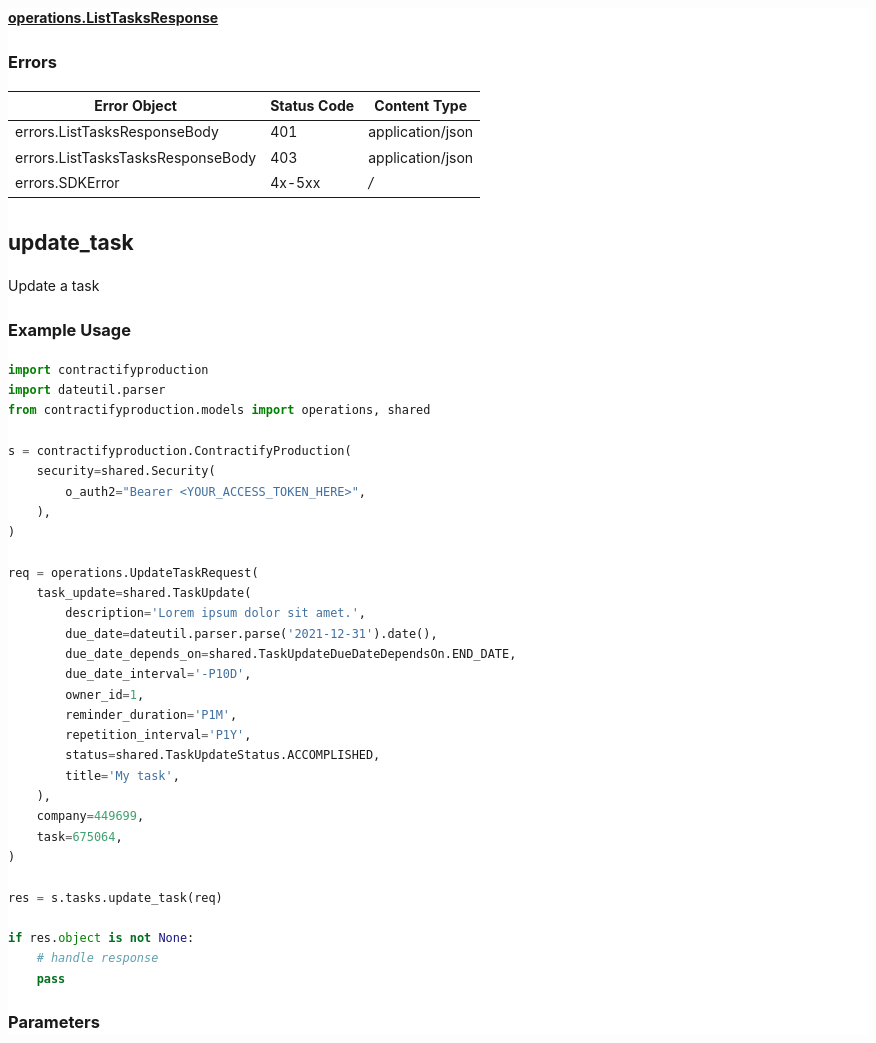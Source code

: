 **[operations.ListTasksResponse](../../models/operations/listtasksresponse.md)**
### Errors

| Error Object                      | Status Code                       | Content Type                      |
| --------------------------------- | --------------------------------- | --------------------------------- |
| errors.ListTasksResponseBody      | 401                               | application/json                  |
| errors.ListTasksTasksResponseBody | 403                               | application/json                  |
| errors.SDKError                   | 4x-5xx                            | */*                               |

## update_task

Update a task

### Example Usage

```python
import contractifyproduction
import dateutil.parser
from contractifyproduction.models import operations, shared

s = contractifyproduction.ContractifyProduction(
    security=shared.Security(
        o_auth2="Bearer <YOUR_ACCESS_TOKEN_HERE>",
    ),
)

req = operations.UpdateTaskRequest(
    task_update=shared.TaskUpdate(
        description='Lorem ipsum dolor sit amet.',
        due_date=dateutil.parser.parse('2021-12-31').date(),
        due_date_depends_on=shared.TaskUpdateDueDateDependsOn.END_DATE,
        due_date_interval='-P10D',
        owner_id=1,
        reminder_duration='P1M',
        repetition_interval='P1Y',
        status=shared.TaskUpdateStatus.ACCOMPLISHED,
        title='My task',
    ),
    company=449699,
    task=675064,
)

res = s.tasks.update_task(req)

if res.object is not None:
    # handle response
    pass
```

### Parameters
